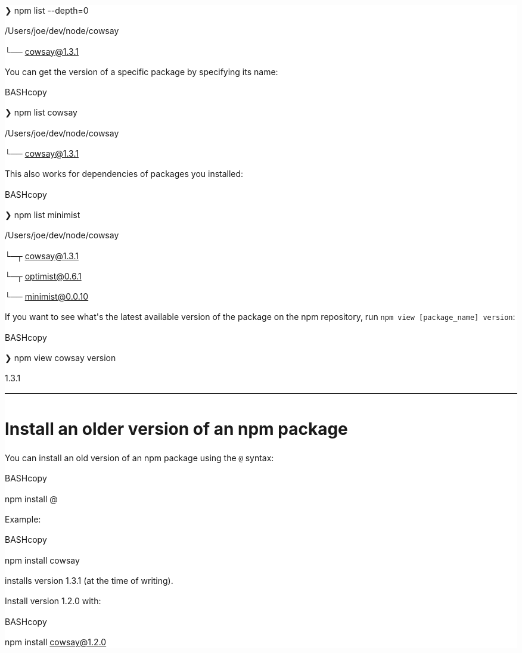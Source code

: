 ❯ npm list --depth=0

/Users/joe/dev/node/cowsay

└── cowsay@1.3.1

You can get the version of a specific package by specifying its name:

BASHcopy

❯ npm list cowsay

/Users/joe/dev/node/cowsay

└── cowsay@1.3.1

This also works for dependencies of packages you installed:

BASHcopy

❯ npm list minimist

/Users/joe/dev/node/cowsay

└─┬ cowsay@1.3.1

└─┬ optimist@0.6.1

└── minimist@0.0.10

If you want to see what's the latest available version of the package on the npm repository, run `npm view [package_name] version`:

BASHcopy

❯ npm view cowsay version

1.3.1

---

# Install an older version of an npm package

You can install an old version of an npm package using the `@` syntax:

BASHcopy

npm install <package>@<version>

Example:

BASHcopy

npm install cowsay

installs version 1.3.1 (at the time of writing).

Install version 1.2.0 with:

BASHcopy

npm install cowsay@1.2.0
